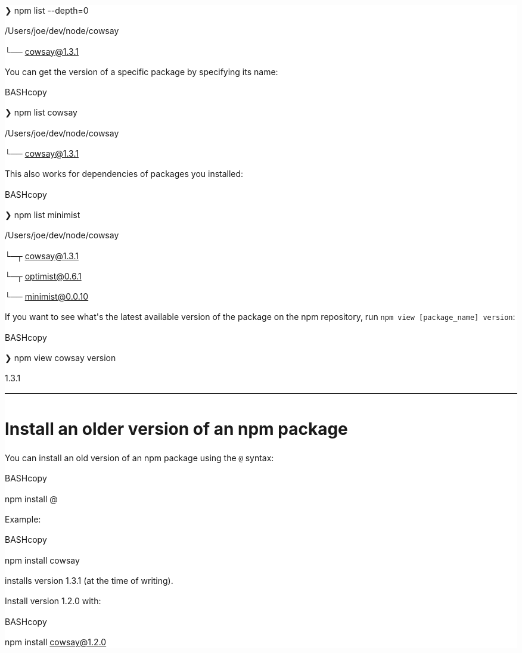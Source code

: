 ❯ npm list --depth=0

/Users/joe/dev/node/cowsay

└── cowsay@1.3.1

You can get the version of a specific package by specifying its name:

BASHcopy

❯ npm list cowsay

/Users/joe/dev/node/cowsay

└── cowsay@1.3.1

This also works for dependencies of packages you installed:

BASHcopy

❯ npm list minimist

/Users/joe/dev/node/cowsay

└─┬ cowsay@1.3.1

└─┬ optimist@0.6.1

└── minimist@0.0.10

If you want to see what's the latest available version of the package on the npm repository, run `npm view [package_name] version`:

BASHcopy

❯ npm view cowsay version

1.3.1

---

# Install an older version of an npm package

You can install an old version of an npm package using the `@` syntax:

BASHcopy

npm install <package>@<version>

Example:

BASHcopy

npm install cowsay

installs version 1.3.1 (at the time of writing).

Install version 1.2.0 with:

BASHcopy

npm install cowsay@1.2.0
